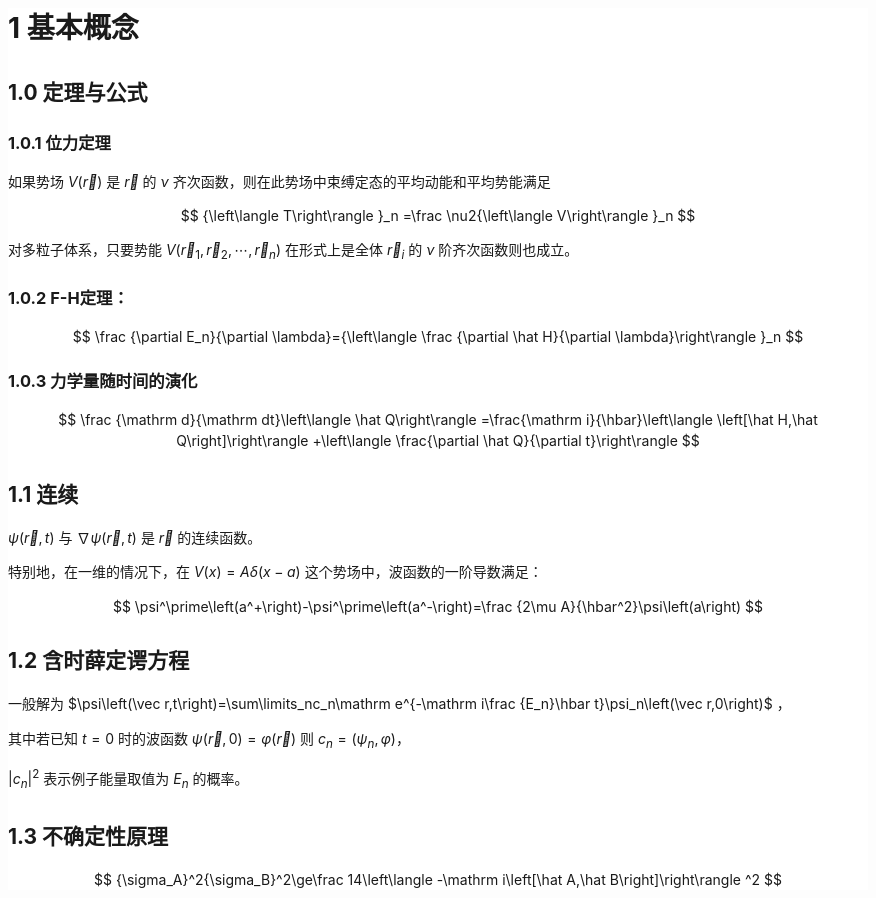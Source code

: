 # 1 基本概念

## 1.0 定理与公式

### 1.0.1 位力定理

如果势场 $V\left(\vec r\right)$ 是 $\vec r$ 的 $\nu$ 齐次函数，则在此势场中束缚定态的平均动能和平均势能满足

$$
{\left\langle  T\right\rangle }_n =\frac \nu2{\left\langle  V\right\rangle  }_n
$$

对多粒子体系，只要势能 $V\left(\vec r_1,\vec r_2,\cdots,\vec r_n\right)$ 在形式上是全体 $\vec r_i$ 的 $\nu$ 阶齐次函数则也成立。

### 1.0.2 F-H定理：

$$
\frac {\partial E_n}{\partial \lambda}={\left\langle  \frac {\partial \hat H}{\partial \lambda}\right\rangle }_n
$$

### 1.0.3 力学量随时间的演化
$$
\frac {\mathrm d}{\mathrm dt}\left\langle  \hat Q\right\rangle =\frac{\mathrm i}{\hbar}\left\langle  \left[\hat H,\hat Q\right]\right\rangle +\left\langle  \frac{\partial \hat Q}{\partial t}\right\rangle 
$$

## 1.1 连续
$\psi\left(\vec r,t\right)$ 与 $\nabla\psi\left(\vec r,t\right)$ 是 $\vec r$ 的连续函数。

特别地，在一维的情况下，在 $V\left(x\right)=A\delta\left(x-a\right)$ 这个势场中，波函数的一阶导数满足：

$$
\psi^\prime\left(a^+\right)-\psi^\prime\left(a^-\right)=\frac {2\mu A}{\hbar^2}\psi\left(a\right)
$$

## 1.2 含时薛定谔方程
一般解为 $\psi\left(\vec r,t\right)=\sum\limits_nc_n\mathrm e^{-\mathrm i\frac {E_n}\hbar t}\psi_n\left(\vec r,0\right)$ ，

其中若已知 $t=0$ 时的波函数 $\psi\left(\vec r,0\right)=\varphi\left(\vec r\right)$ 则 $c_n=\left(\psi_n,\varphi\right)$，

$\left|c_n\right|^2$ 表示例子能量取值为 $E_n$ 的概率。

## 1.3 不确定性原理
$$
{\sigma_A}^2{\sigma_B}^2\ge\frac 14\left\langle -\mathrm i\left[\hat A,\hat B\right]\right\rangle ^2
$$
